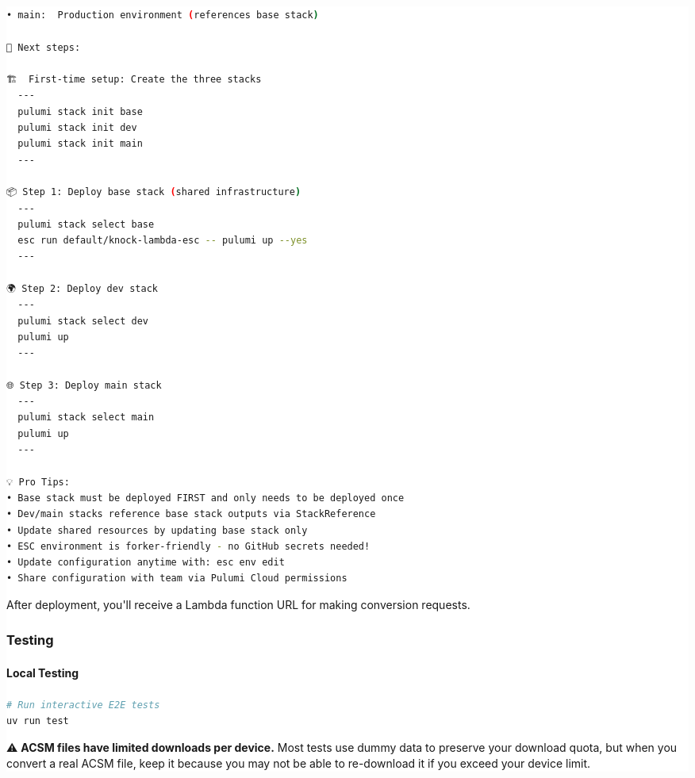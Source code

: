 ```bash
• main:  Production environment (references base stack)

🚀 Next steps:

🏗️  First-time setup: Create the three stacks
  ---
  pulumi stack init base
  pulumi stack init dev
  pulumi stack init main
  ---

📦 Step 1: Deploy base stack (shared infrastructure)
  ---
  pulumi stack select base
  esc run default/knock-lambda-esc -- pulumi up --yes
  ---

🌍 Step 2: Deploy dev stack
  ---
  pulumi stack select dev
  pulumi up
  ---

🌐 Step 3: Deploy main stack
  ---
  pulumi stack select main
  pulumi up
  ---

💡 Pro Tips:
• Base stack must be deployed FIRST and only needs to be deployed once
• Dev/main stacks reference base stack outputs via StackReference
• Update shared resources by updating base stack only
• ESC environment is forker-friendly - no GitHub secrets needed!
• Update configuration anytime with: esc env edit
• Share configuration with team via Pulumi Cloud permissions

```

After deployment, you'll receive a Lambda function URL for making conversion requests.

### Testing

#### Local Testing

```bash
# Run interactive E2E tests
uv run test
```

⚠️ **ACSM files have limited downloads per device.** Most tests use dummy data to preserve your download quota, but when you convert a real ACSM file, keep it because you may not be able to re-download it if you exceed your device limit.
